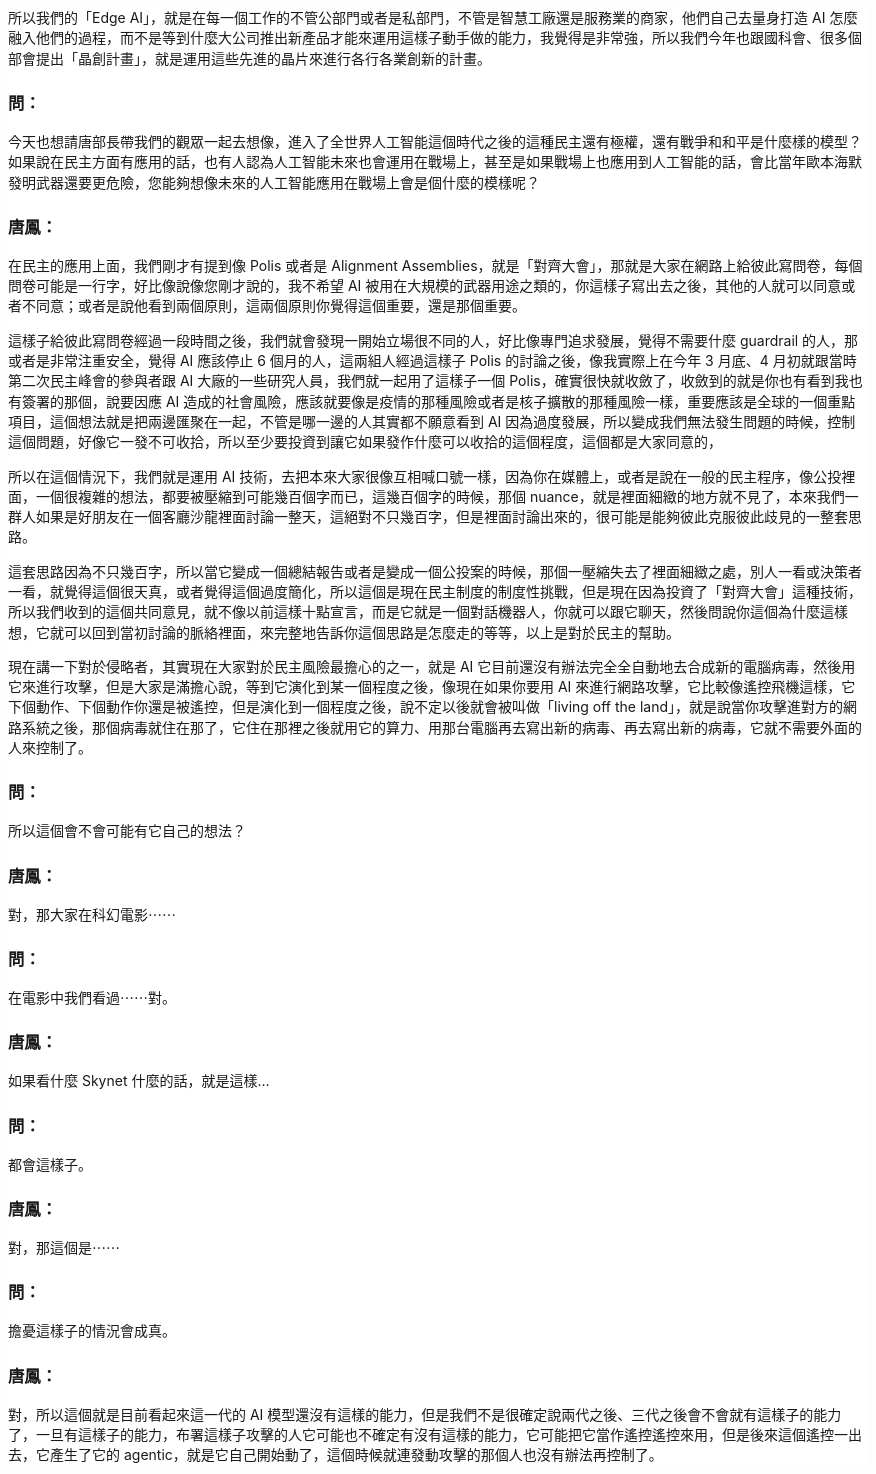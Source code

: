 所以我們的「Edge AI」，就是在每一個工作的不管公部門或者是私部門，不管是智慧工廠還是服務業的商家，他們自己去量身打造 AI 怎麼融入他們的過程，而不是等到什麼大公司推出新產品才能來運用這樣子動手做的能力，我覺得是非常強，所以我們今年也跟國科會、很多個部會提出「晶創計畫」，就是運用這些先進的晶片來進行各行各業創新的計畫。

### 問：
今天也想請唐部長帶我們的觀眾一起去想像，進入了全世界人工智能這個時代之後的這種民主還有極權，還有戰爭和和平是什麼樣的模型？如果說在民主方面有應用的話，也有人認為人工智能未來也會運用在戰場上，甚至是如果戰場上也應用到人工智能的話，會比當年歐本海默發明武器還要更危險，您能夠想像未來的人工智能應用在戰場上會是個什麼的模樣呢？

### 唐鳳：
在民主的應用上面，我們剛才有提到像 Polis 或者是 Alignment Assemblies，就是「對齊大會」，那就是大家在網路上給彼此寫問卷，每個問卷可能是一行字，好比像說像您剛才說的，我不希望 AI 被用在大規模的武器用途之類的，你這樣子寫出去之後，其他的人就可以同意或者不同意；或者是說他看到兩個原則，這兩個原則你覺得這個重要，還是那個重要。

這樣子給彼此寫問卷經過一段時間之後，我們就會發現一開始立場很不同的人，好比像專門追求發展，覺得不需要什麼 guardrail 的人，那或者是非常注重安全，覺得 AI 應該停止 6 個月的人，這兩組人經過這樣子 Polis 的討論之後，像我實際上在今年 3 月底、4 月初就跟當時第二次民主峰會的參與者跟 AI 大廠的一些研究人員，我們就一起用了這樣子一個 Polis，確實很快就收斂了，收斂到的就是你也有看到我也有簽署的那個，說要因應 AI 造成的社會風險，應該就要像是疫情的那種風險或者是核子擴散的那種風險一樣，重要應該是全球的一個重點項目，這個想法就是把兩邊匯聚在一起，不管是哪一邊的人其實都不願意看到 AI 因為過度發展，所以變成我們無法發生問題的時候，控制這個問題，好像它一發不可收拾，所以至少要投資到讓它如果發作什麼可以收拾的這個程度，這個都是大家同意的，

所以在這個情況下，我們就是運用 AI 技術，去把本來大家很像互相喊口號一樣，因為你在媒體上，或者是說在一般的民主程序，像公投裡面，一個很複雜的想法，都要被壓縮到可能幾百個字而已，這幾百個字的時候，那個 nuance，就是裡面細緻的地方就不見了，本來我們一群人如果是好朋友在一個客廳沙龍裡面討論一整天，這絕對不只幾百字，但是裡面討論出來的，很可能是能夠彼此克服彼此歧見的一整套思路。

這套思路因為不只幾百字，所以當它變成一個總結報告或者是變成一個公投案的時候，那個一壓縮失去了裡面細緻之處，別人一看或決策者一看，就覺得這個很天真，或者覺得這個過度簡化，所以這個是現在民主制度的制度性挑戰，但是現在因為投資了「對齊大會」這種技術，所以我們收到的這個共同意見，就不像以前這樣十點宣言，而是它就是一個對話機器人，你就可以跟它聊天，然後問說你這個為什麼這樣想，它就可以回到當初討論的脈絡裡面，來完整地告訴你這個思路是怎麼走的等等，以上是對於民主的幫助。

現在講一下對於侵略者，其實現在大家對於民主風險最擔心的之一，就是 AI 它目前還沒有辦法完全全自動地去合成新的電腦病毒，然後用它來進行攻擊，但是大家是滿擔心說，等到它演化到某一個程度之後，像現在如果你要用 AI 來進行網路攻擊，它比較像遙控飛機這樣，它下個動作、下個動作你還是被遙控，但是演化到一個程度之後，說不定以後就會被叫做「living off the land」，就是說當你攻擊進對方的網路系統之後，那個病毒就住在那了，它住在那裡之後就用它的算力、用那台電腦再去寫出新的病毒、再去寫出新的病毒，它就不需要外面的人來控制了。

### 問：
所以這個會不會可能有它自己的想法？

### 唐鳳：
對，那大家在科幻電影⋯⋯

### 問：
在電影中我們看過⋯⋯對。

### 唐鳳：
如果看什麼 Skynet 什麼的話，就是這樣…

### 問：
都會這樣子。

### 唐鳳：
對，那這個是⋯⋯

### 問：
擔憂這樣子的情況會成真。

### 唐鳳：
對，所以這個就是目前看起來這一代的 AI 模型還沒有這樣的能力，但是我們不是很確定說兩代之後、三代之後會不會就有這樣子的能力了，一旦有這樣子的能力，布署這樣子攻擊的人它可能也不確定有沒有這樣的能力，它可能把它當作遙控遙控來用，但是後來這個遙控一出去，它產生了它的 agentic，就是它自己開始動了，這個時候就連發動攻擊的那個人也沒有辦法再控制了。
